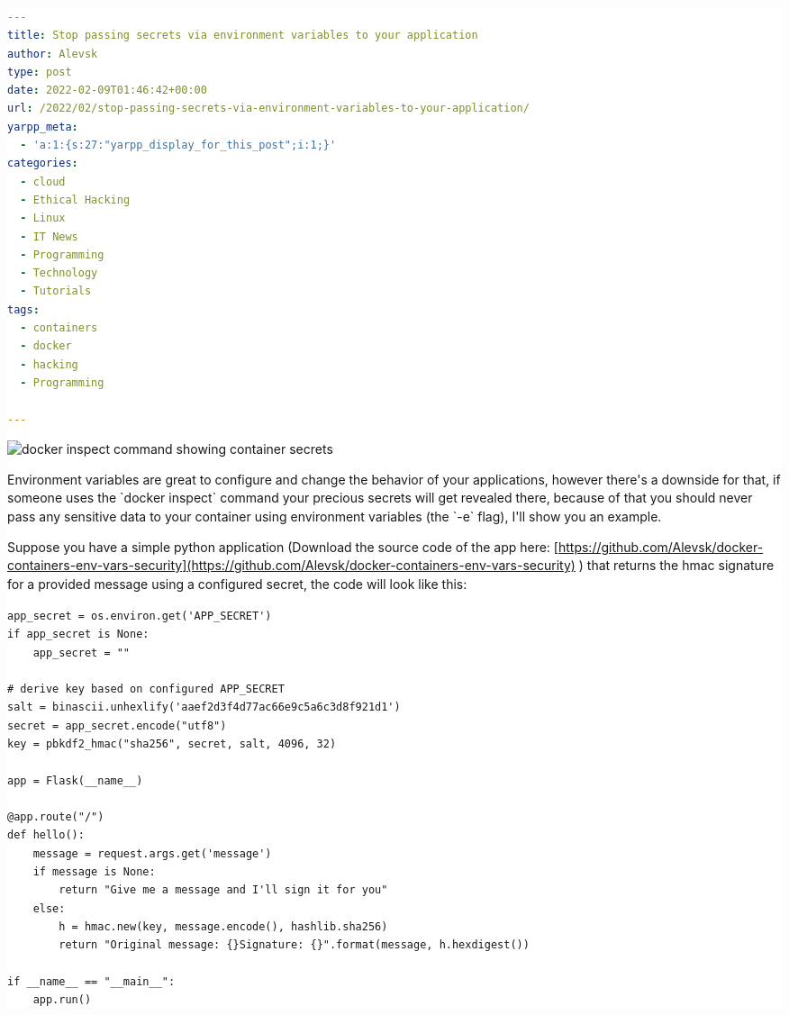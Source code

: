 ```yaml
---
title: Stop passing secrets via environment variables to your application
author: Alevsk
type: post
date: 2022-02-09T01:46:42+00:00
url: /2022/02/stop-passing-secrets-via-environment-variables-to-your-application/
yarpp_meta:
  - 'a:1:{s:27:"yarpp_display_for_this_post";i:1;}'
categories:
  - cloud
  - Ethical Hacking
  - Linux
  - IT News
  - Programming
  - Technology
  - Tutorials
tags:
  - containers
  - docker
  - hacking
  - Programming

---
```

![docker inspect command showing container secrets](/images/1639519328122-1200x493.png) 

Environment variables are great to configure and change the behavior of your applications, however there's a downside for that, if someone uses the \`docker inspect\` command your precious secrets will get revealed there, because of that you should never pass any sensitive data to your container using environment variables (the \`-e\` flag), I'll show you an example.

Suppose you have a simple python application (Download the source code of the app here: [https://github.com/Alevsk/docker-containers-env-vars-security](https://github.com/Alevsk/docker-containers-env-vars-security) ) that returns the hmac signature for a provided message using a configured secret, the code will look like this:

```Transact-SQL
app_secret = os.environ.get('APP_SECRET')
if app_secret is None:
    app_secret = ""

# derive key based on configured APP_SECRET
salt = binascii.unhexlify('aaef2d3f4d77ac66e9c5a6c3d8f921d1')
secret = app_secret.encode("utf8")
key = pbkdf2_hmac("sha256", secret, salt, 4096, 32)

app = Flask(__name__)

@app.route("/")
def hello():
    message = request.args.get('message')
    if message is None:
        return "Give me a message and I'll sign it for you"
    else:
        h = hmac.new(key, message.encode(), hashlib.sha256)
        return "Original message: {}Signature: {}".format(message, h.hexdigest())

if __name__ == "__main__":
    app.run()
```
